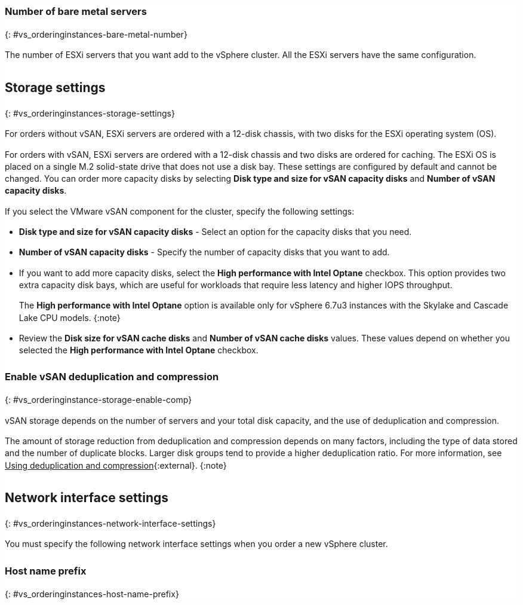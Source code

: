 ### Number of bare metal servers
{: #vs_orderinginstances-bare-metal-number}

The number of ESXi servers that you want add to the vSphere cluster. All the ESXi servers have the same configuration.

## Storage settings
{: #vs_orderinginstances-storage-settings}

For orders without vSAN, ESXi servers are ordered with a 12-disk chassis, with two disks for the ESXi operating system (OS).

For orders with vSAN, ESXi servers are ordered with a 12-disk chassis and two disks are ordered for caching. The ESXi OS is placed on a single M.2 solid-state drive that does not use a disk bay. These settings are configured by default and cannot be changed. You can order more capacity disks by selecting **Disk type and size for vSAN capacity disks** and **Number of vSAN capacity disks**.

If you select the VMware vSAN component for the cluster, specify the following settings:
* **Disk type and size for vSAN capacity disks** - Select an option for the capacity disks that you need.
* **Number of vSAN capacity disks** - Specify the number of capacity disks that you want to add.
* If you want to add more capacity disks, select the **High performance with Intel Optane** checkbox. This option provides two extra capacity disk bays, which are useful for workloads that require less latency and higher IOPS throughput.

  The **High performance with Intel Optane** option is available only for vSphere 6.7u3 instances with the Skylake and Cascade Lake CPU models.
  {:note}

* Review the **Disk size for vSAN cache disks** and **Number of vSAN cache disks** values. These values depend on whether you selected the **High performance with Intel Optane** checkbox.

### Enable vSAN deduplication and compression
{: #vs_orderinginstance-storage-enable-comp}

vSAN storage depends on the number of servers and your total disk capacity, and the use of deduplication and compression.

The amount of storage reduction from deduplication and compression depends on many factors, including the type of data stored and the number of duplicate blocks. Larger disk groups tend to provide a higher deduplication ratio. For more information, see [Using deduplication and compression](https://docs.vmware.com/en/VMware-vSphere/7.0/com.vmware.vsphere.vsan.doc/GUID-3D2D80CC-444E-454E-9B8B-25C3F620EFED.html){:external}.
{:note}

## Network interface settings
{: #vs_orderinginstances-network-interface-settings}

You must specify the following network interface settings when you order a new vSphere cluster.

### Host name prefix
{: #vs_orderinginstances-host-name-prefix}
